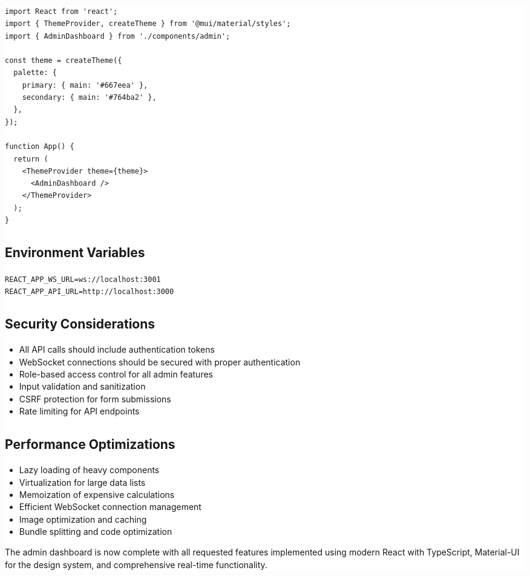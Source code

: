 ```tsx
import React from 'react';
import { ThemeProvider, createTheme } from '@mui/material/styles';
import { AdminDashboard } from './components/admin';

const theme = createTheme({
  palette: {
    primary: { main: '#667eea' },
    secondary: { main: '#764ba2' },
  },
});

function App() {
  return (
    <ThemeProvider theme={theme}>
      <AdminDashboard />
    </ThemeProvider>
  );
}
```

## Environment Variables

```env
REACT_APP_WS_URL=ws://localhost:3001
REACT_APP_API_URL=http://localhost:3000
```

## Security Considerations

- All API calls should include authentication tokens
- WebSocket connections should be secured with proper authentication
- Role-based access control for all admin features
- Input validation and sanitization
- CSRF protection for form submissions
- Rate limiting for API endpoints

## Performance Optimizations

- Lazy loading of heavy components
- Virtualization for large data lists
- Memoization of expensive calculations
- Efficient WebSocket connection management
- Image optimization and caching
- Bundle splitting and code optimization

The admin dashboard is now complete with all requested features implemented using modern React with TypeScript, Material-UI for the design system, and comprehensive real-time functionality.